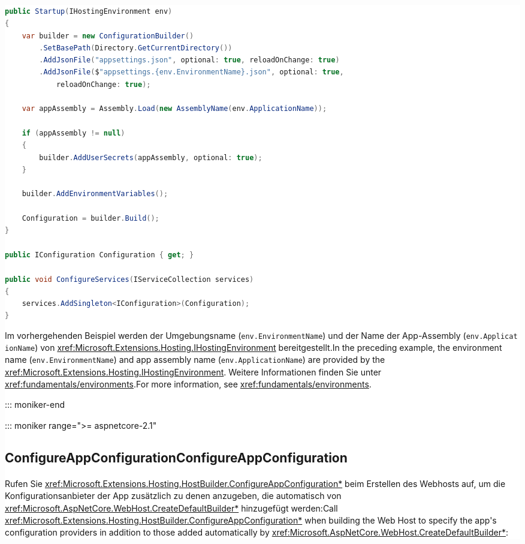 ```csharp
public Startup(IHostingEnvironment env)
{
    var builder = new ConfigurationBuilder()
        .SetBasePath(Directory.GetCurrentDirectory())
        .AddJsonFile("appsettings.json", optional: true, reloadOnChange: true)
        .AddJsonFile($"appsettings.{env.EnvironmentName}.json", optional: true, 
            reloadOnChange: true);

    var appAssembly = Assembly.Load(new AssemblyName(env.ApplicationName));

    if (appAssembly != null)
    {
        builder.AddUserSecrets(appAssembly, optional: true);
    }

    builder.AddEnvironmentVariables();

    Configuration = builder.Build();
}

public IConfiguration Configuration { get; }

public void ConfigureServices(IServiceCollection services)
{
    services.AddSingleton<IConfiguration>(Configuration);
}
```

<span data-ttu-id="400bc-250">Im vorhergehenden Beispiel werden der Umgebungsname (`env.EnvironmentName`) und der Name der App-Assembly (`env.ApplicationName`) von <xref:Microsoft.Extensions.Hosting.IHostingEnvironment> bereitgestellt.</span><span class="sxs-lookup"><span data-stu-id="400bc-250">In the preceding example, the environment name (`env.EnvironmentName`) and app assembly name (`env.ApplicationName`) are provided by the <xref:Microsoft.Extensions.Hosting.IHostingEnvironment>.</span></span> <span data-ttu-id="400bc-251">Weitere Informationen finden Sie unter <xref:fundamentals/environments>.</span><span class="sxs-lookup"><span data-stu-id="400bc-251">For more information, see <xref:fundamentals/environments>.</span></span>

::: moniker-end

::: moniker range=">= aspnetcore-2.1"

## <a name="configureappconfiguration"></a><span data-ttu-id="400bc-252">ConfigureAppConfiguration</span><span class="sxs-lookup"><span data-stu-id="400bc-252">ConfigureAppConfiguration</span></span>

<span data-ttu-id="400bc-253">Rufen Sie <xref:Microsoft.Extensions.Hosting.HostBuilder.ConfigureAppConfiguration*> beim Erstellen des Webhosts auf, um die Konfigurationsanbieter der App zusätzlich zu denen anzugeben, die automatisch von <xref:Microsoft.AspNetCore.WebHost.CreateDefaultBuilder*> hinzugefügt werden:</span><span class="sxs-lookup"><span data-stu-id="400bc-253">Call <xref:Microsoft.Extensions.Hosting.HostBuilder.ConfigureAppConfiguration*> when building the Web Host to specify the app's configuration providers in addition to those added automatically by <xref:Microsoft.AspNetCore.WebHost.CreateDefaultBuilder*>:</span></span>
